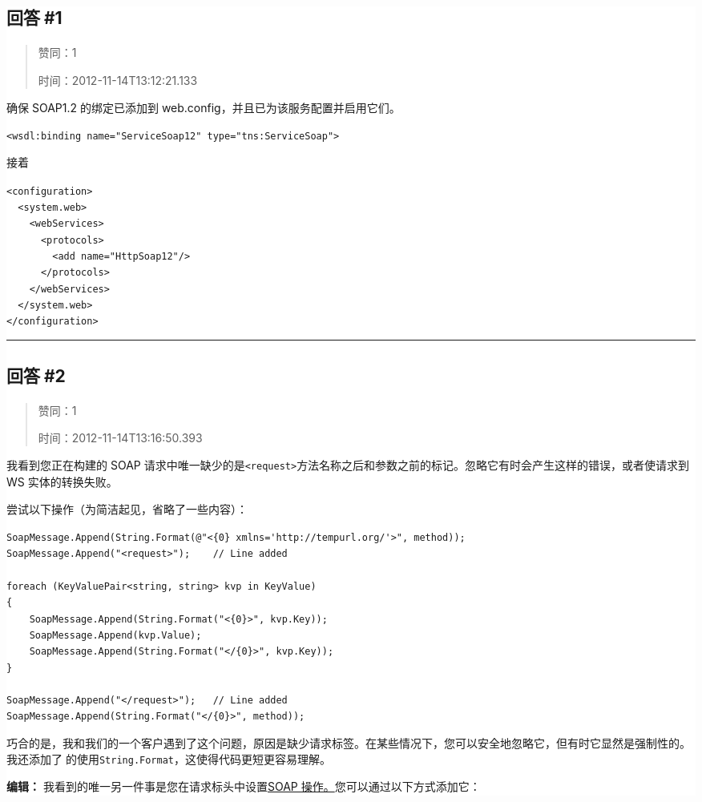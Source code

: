 ## 回答 #1

> 赞同：1
> 
> 时间：2012-11-14T13:12:21.133

确保 SOAP1.2 的绑定已添加到 web.config，并且已为该服务配置并启用它们。

```
<wsdl:binding name="ServiceSoap12" type="tns:ServiceSoap"> 
```

接着

```
<configuration>
  <system.web>
    <webServices>
      <protocols>
        <add name="HttpSoap12"/>
      </protocols>
    </webServices>
  </system.web>
</configuration> 
```

* * *

## 回答 #2

> 赞同：1
> 
> 时间：2012-11-14T13:16:50.393

我看到您正在构建的 SOAP 请求中唯一缺少的是`<request>`方法名称之后和参数之前的标记。忽略它有时会产生这样的错误，或者使请求到 WS 实体的转换失败。

尝试以下操作（为简洁起见，省略了一些内容）：

```
SoapMessage.Append(String.Format(@"<{0} xmlns='http://tempurl.org/'>", method));
SoapMessage.Append("<request>");    // Line added

foreach (KeyValuePair<string, string> kvp in KeyValue)
{
    SoapMessage.Append(String.Format("<{0}>", kvp.Key));
    SoapMessage.Append(kvp.Value);
    SoapMessage.Append(String.Format("</{0}>", kvp.Key));
}

SoapMessage.Append("</request>");   // Line added
SoapMessage.Append(String.Format("</{0}>", method)); 
```

巧合的是，我和我们的一个客户遇到了这个问题，原因是缺少请求标签。在某些情况下，您可以安全地忽略它，但有时它显然是强制性的。我还添加了 的使用`String.Format`，这使得代码更短更容易理解。

**编辑：** 我看到的唯一另一件事是您在请求标头中设置[SOAP 操作。](http://www.w3.org/TR/2000/NOTE-SOAP-20000508/#_Toc478383528)您可以通过以下方式添加它：
